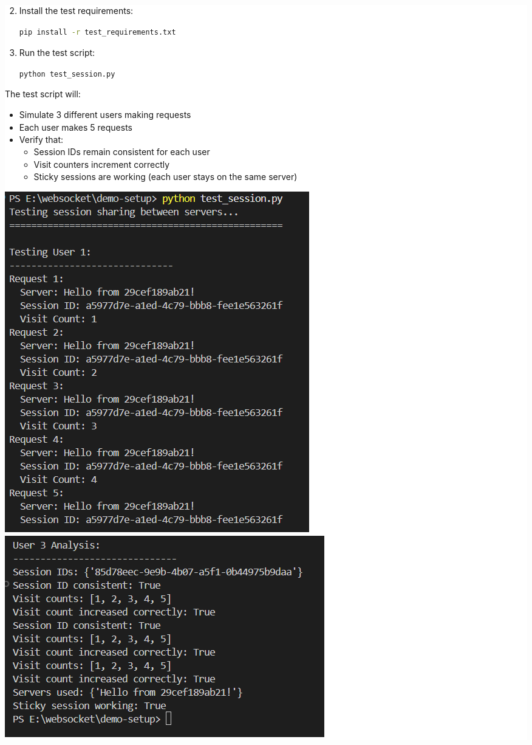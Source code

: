 2. Install the test requirements:
   ```bash
   pip install -r test_requirements.txt
   ```

3. Run the test script:
   ```bash
   python test_session.py
   ```

The test script will:
- Simulate 3 different users making requests
- Each user makes 5 requests
- Verify that:
  - Session IDs remain consistent for each user
  - Visit counters increment correctly
  - Sticky sessions are working (each user stays on the same server)

![With Stickiness](/DOC/images/demo1.png)
![With Stickiness](/DOC/images/demo2.png)
